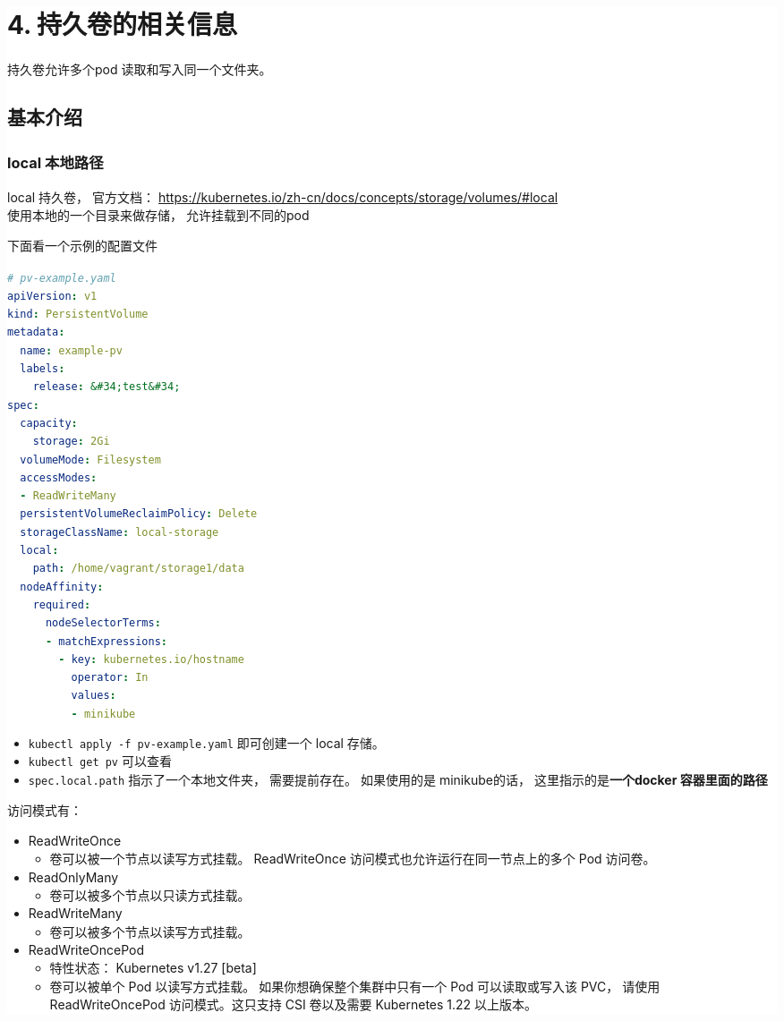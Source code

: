 # 4. 持久卷的相关信息

持久卷允许多个pod 读取和写入同一个文件夹。

## 基本介绍

### local 本地路径

local 持久卷， 官方文档： https://kubernetes.io/zh-cn/docs/concepts/storage/volumes/#local     
使用本地的一个目录来做存储， 允许挂载到不同的pod

下面看一个示例的配置文件
```yaml
# pv-example.yaml
apiVersion: v1
kind: PersistentVolume
metadata:
  name: example-pv
  labels:
    release: &#34;test&#34;
spec:
  capacity:
    storage: 2Gi
  volumeMode: Filesystem
  accessModes:
  - ReadWriteMany
  persistentVolumeReclaimPolicy: Delete
  storageClassName: local-storage
  local:
    path: /home/vagrant/storage1/data
  nodeAffinity:
    required:
      nodeSelectorTerms:
      - matchExpressions:
        - key: kubernetes.io/hostname
          operator: In
          values:
          - minikube
```

- `kubectl apply -f pv-example.yaml` 即可创建一个 local 存储。 
- `kubectl get pv`   可以查看
- `spec.local.path`  指示了一个本地文件夹， 需要提前存在。 如果使用的是 minikube的话， 这里指示的是**一个docker 容器里面的路径**

访问模式有：
- ReadWriteOnce
  - 卷可以被一个节点以读写方式挂载。 ReadWriteOnce 访问模式也允许运行在同一节点上的多个 Pod 访问卷。
- ReadOnlyMany
  - 卷可以被多个节点以只读方式挂载。
- ReadWriteMany
  - 卷可以被多个节点以读写方式挂载。
- ReadWriteOncePod
  - 特性状态： Kubernetes v1.27 [beta]
  - 卷可以被单个 Pod 以读写方式挂载。 如果你想确保整个集群中只有一个 Pod 可以读取或写入该 PVC， 请使用 ReadWriteOncePod 访问模式。这只支持 CSI 卷以及需要 Kubernetes 1.22 以上版本。
